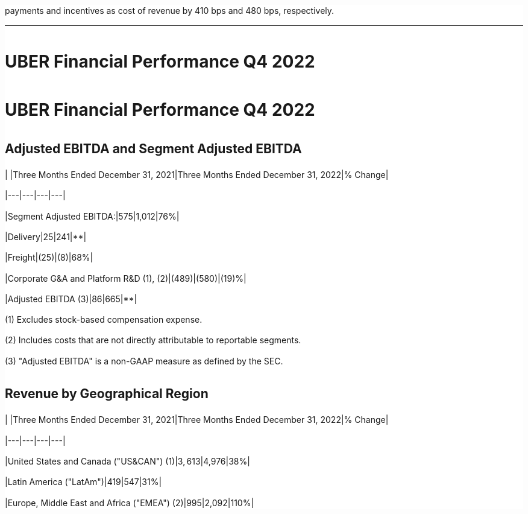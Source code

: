payments and incentives as cost of revenue by 410 bps and 480 bps, respectively.

---

# UBER Financial Performance Q4 2022



# UBER Financial Performance Q4 2022



## Adjusted EBITDA and Segment Adjusted EBITDA



| |Three Months Ended December 31, 2021|Three Months Ended December 31, 2022|% Change|

|---|---|---|---|

|Segment Adjusted EBITDA:|$575|$1,012|76%|

|Delivery|$25|$241|**|

|Freight|($25)|($8)|68%|

|Corporate G&A and Platform R&D (1), (2)|($489)|($580)|(19)%|

|Adjusted EBITDA (3)|$86|$665|**|



(1) Excludes stock-based compensation expense.



(2) Includes costs that are not directly attributable to reportable segments.



(3) "Adjusted EBITDA" is a non-GAAP measure as defined by the SEC.



## Revenue by Geographical Region



| |Three Months Ended December 31, 2021|Three Months Ended December 31, 2022|% Change|

|---|---|---|---|

|United States and Canada ("US&CAN") (1)|$3,613|$4,976|38%|

|Latin America ("LatAm")|$419|$547|31%|

|Europe, Middle East and Africa ("EMEA") (2)|$995|$2,092|110%|
